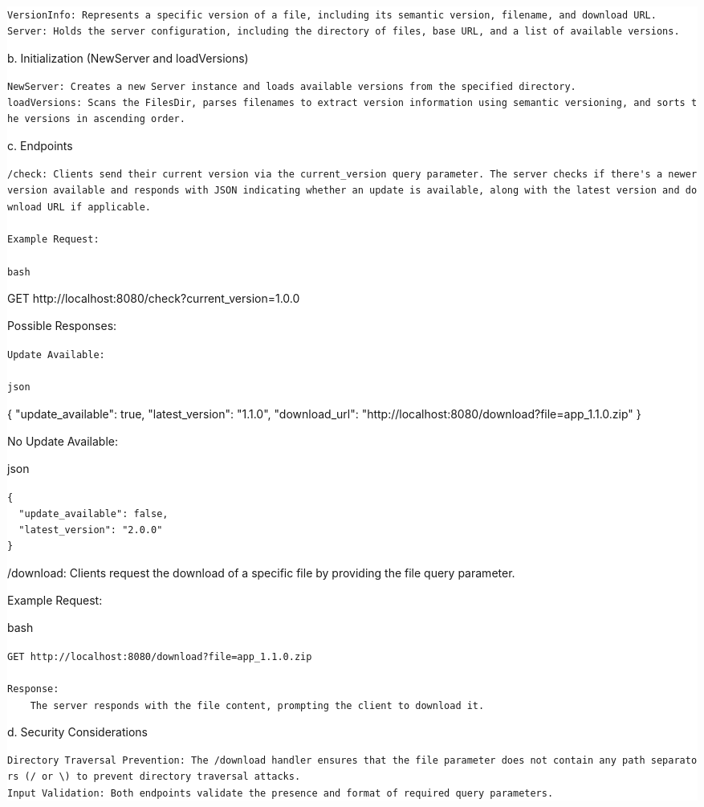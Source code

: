     VersionInfo: Represents a specific version of a file, including its semantic version, filename, and download URL.
    Server: Holds the server configuration, including the directory of files, base URL, and a list of available versions.

b. Initialization (NewServer and loadVersions)

    NewServer: Creates a new Server instance and loads available versions from the specified directory.
    loadVersions: Scans the FilesDir, parses filenames to extract version information using semantic versioning, and sorts the versions in ascending order.

c. Endpoints

    /check: Clients send their current version via the current_version query parameter. The server checks if there's a newer version available and responds with JSON indicating whether an update is available, along with the latest version and download URL if applicable.

    Example Request:

    bash

GET http://localhost:8080/check?current_version=1.0.0

Possible Responses:

    Update Available:

    json

{
  "update_available": true,
  "latest_version": "1.1.0",
  "download_url": "http://localhost:8080/download?file=app_1.1.0.zip"
}

No Update Available:

json

    {
      "update_available": false,
      "latest_version": "2.0.0"
    }

/download: Clients request the download of a specific file by providing the file query parameter.

Example Request:

bash

    GET http://localhost:8080/download?file=app_1.1.0.zip

    Response:
        The server responds with the file content, prompting the client to download it.

d. Security Considerations

    Directory Traversal Prevention: The /download handler ensures that the file parameter does not contain any path separators (/ or \) to prevent directory traversal attacks.
    Input Validation: Both endpoints validate the presence and format of required query parameters.
